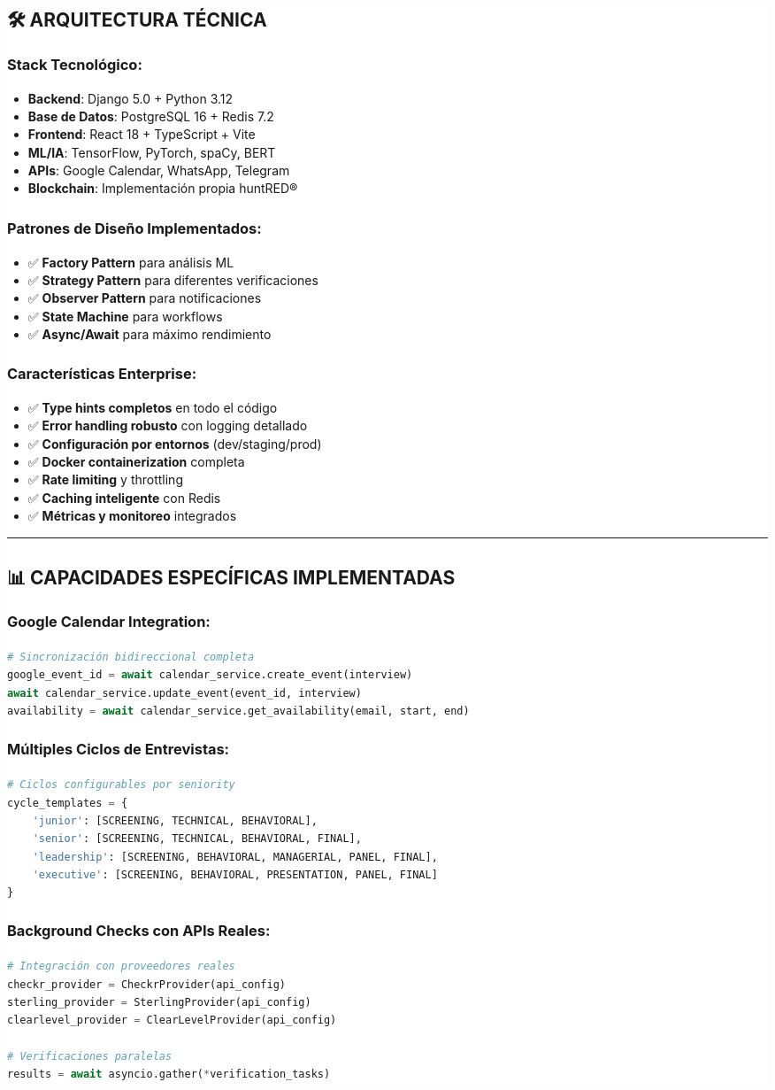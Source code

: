 ## 🛠 **ARQUITECTURA TÉCNICA**

### **Stack Tecnológico:**
- **Backend**: Django 5.0 + Python 3.12
- **Base de Datos**: PostgreSQL 16 + Redis 7.2
- **Frontend**: React 18 + TypeScript + Vite
- **ML/IA**: TensorFlow, PyTorch, spaCy, BERT
- **APIs**: Google Calendar, WhatsApp, Telegram
- **Blockchain**: Implementación propia huntRED®

### **Patrones de Diseño Implementados:**
- ✅ **Factory Pattern** para análisis ML
- ✅ **Strategy Pattern** para diferentes verificaciones
- ✅ **Observer Pattern** para notificaciones
- ✅ **State Machine** para workflows
- ✅ **Async/Await** para máximo rendimiento

### **Características Enterprise:**
- ✅ **Type hints completos** en todo el código
- ✅ **Error handling robusto** con logging detallado
- ✅ **Configuración por entornos** (dev/staging/prod)
- ✅ **Docker containerization** completa
- ✅ **Rate limiting** y throttling
- ✅ **Caching inteligente** con Redis
- ✅ **Métricas y monitoreo** integrados

---

## 📊 **CAPACIDADES ESPECÍFICAS IMPLEMENTADAS**

### **Google Calendar Integration:**
```python
# Sincronización bidireccional completa
google_event_id = await calendar_service.create_event(interview)
await calendar_service.update_event(event_id, interview)
availability = await calendar_service.get_availability(email, start, end)
```

### **Múltiples Ciclos de Entrevistas:**
```python
# Ciclos configurables por seniority
cycle_templates = {
    'junior': [SCREENING, TECHNICAL, BEHAVIORAL],
    'senior': [SCREENING, TECHNICAL, BEHAVIORAL, FINAL],
    'leadership': [SCREENING, BEHAVIORAL, MANAGERIAL, PANEL, FINAL],
    'executive': [SCREENING, BEHAVIORAL, PRESENTATION, PANEL, FINAL]
}
```

### **Background Checks con APIs Reales:**
```python
# Integración con proveedores reales
checkr_provider = CheckrProvider(api_config)
sterling_provider = SterlingProvider(api_config) 
clearlevel_provider = ClearLevelProvider(api_config)

# Verificaciones paralelas
results = await asyncio.gather(*verification_tasks)
```

